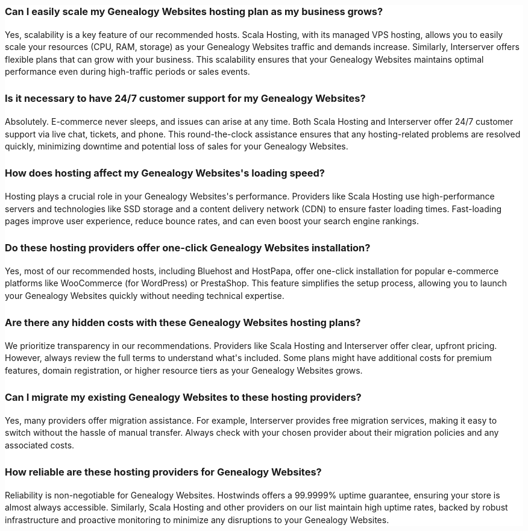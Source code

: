 ### Can I easily scale my Genealogy Websites hosting plan as my business grows? 
Yes, scalability is a key feature of our recommended hosts. Scala Hosting, with its managed VPS hosting, allows you to easily scale your resources (CPU, RAM, storage) as your Genealogy Websites traffic and demands increase. Similarly, Interserver offers flexible plans that can grow with your business. This scalability ensures that your Genealogy Websites maintains optimal performance even during high-traffic periods or sales events.

### Is it necessary to have 24/7 customer support for my Genealogy Websites? 
Absolutely. E-commerce never sleeps, and issues can arise at any time. Both Scala Hosting and Interserver offer 24/7 customer support via live chat, tickets, and phone. This round-the-clock assistance ensures that any hosting-related problems are resolved quickly, minimizing downtime and potential loss of sales for your Genealogy Websites.

### How does hosting affect my Genealogy Websites's loading speed? 
Hosting plays a crucial role in your Genealogy Websites's performance. Providers like Scala Hosting use high-performance servers and technologies like SSD storage and a content delivery network (CDN) to ensure faster loading times. Fast-loading pages improve user experience, reduce bounce rates, and can even boost your search engine rankings.

### Do these hosting providers offer one-click Genealogy Websites installation? 
Yes, most of our recommended hosts, including Bluehost and HostPapa, offer one-click installation for popular e-commerce platforms like WooCommerce (for WordPress) or PrestaShop. This feature simplifies the setup process, allowing you to launch your Genealogy Websites quickly without needing technical expertise.

### Are there any hidden costs with these Genealogy Websites hosting plans? 
We prioritize transparency in our recommendations. Providers like Scala Hosting and Interserver offer clear, upfront pricing. However, always review the full terms to understand what's included. Some plans might have additional costs for premium features, domain registration, or higher resource tiers as your Genealogy Websites grows.

### Can I migrate my existing Genealogy Websites to these hosting providers? 
Yes, many providers offer migration assistance. For example, Interserver provides free migration services, making it easy to switch without the hassle of manual transfer. Always check with your chosen provider about their migration policies and any associated costs.

### How reliable are these hosting providers for Genealogy Websites? 
Reliability is non-negotiable for Genealogy Websites. Hostwinds offers a 99.9999% uptime guarantee, ensuring your store is almost always accessible. Similarly, Scala Hosting and other providers on our list maintain high uptime rates, backed by robust infrastructure and proactive monitoring to minimize any disruptions to your Genealogy Websites.
